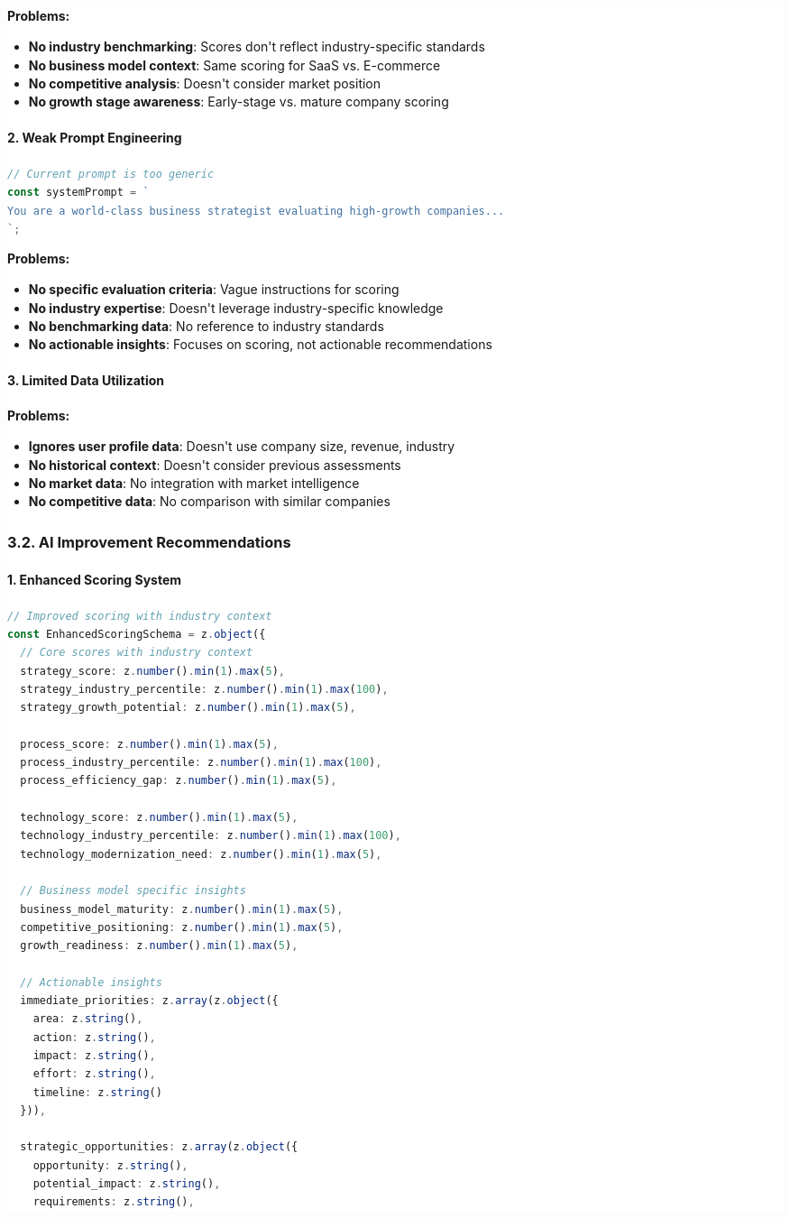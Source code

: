 **Problems:**
- **No industry benchmarking**: Scores don't reflect industry-specific standards
- **No business model context**: Same scoring for SaaS vs. E-commerce
- **No competitive analysis**: Doesn't consider market position
- **No growth stage awareness**: Early-stage vs. mature company scoring

#### **2. Weak Prompt Engineering**
```typescript
// Current prompt is too generic
const systemPrompt = `
You are a world-class business strategist evaluating high-growth companies...
`;
```

**Problems:**
- **No specific evaluation criteria**: Vague instructions for scoring
- **No industry expertise**: Doesn't leverage industry-specific knowledge
- **No benchmarking data**: No reference to industry standards
- **No actionable insights**: Focuses on scoring, not actionable recommendations

#### **3. Limited Data Utilization**
**Problems:**
- **Ignores user profile data**: Doesn't use company size, revenue, industry
- **No historical context**: Doesn't consider previous assessments
- **No market data**: No integration with market intelligence
- **No competitive data**: No comparison with similar companies

### 3.2. AI Improvement Recommendations

#### **1. Enhanced Scoring System**
```typescript
// Improved scoring with industry context
const EnhancedScoringSchema = z.object({
  // Core scores with industry context
  strategy_score: z.number().min(1).max(5),
  strategy_industry_percentile: z.number().min(1).max(100),
  strategy_growth_potential: z.number().min(1).max(5),
  
  process_score: z.number().min(1).max(5),
  process_industry_percentile: z.number().min(1).max(100),
  process_efficiency_gap: z.number().min(1).max(5),
  
  technology_score: z.number().min(1).max(5),
  technology_industry_percentile: z.number().min(1).max(100),
  technology_modernization_need: z.number().min(1).max(5),
  
  // Business model specific insights
  business_model_maturity: z.number().min(1).max(5),
  competitive_positioning: z.number().min(1).max(5),
  growth_readiness: z.number().min(1).max(5),
  
  // Actionable insights
  immediate_priorities: z.array(z.object({
    area: z.string(),
    action: z.string(),
    impact: z.string(),
    effort: z.string(),
    timeline: z.string()
  })),
  
  strategic_opportunities: z.array(z.object({
    opportunity: z.string(),
    potential_impact: z.string(),
    requirements: z.string(),
```
